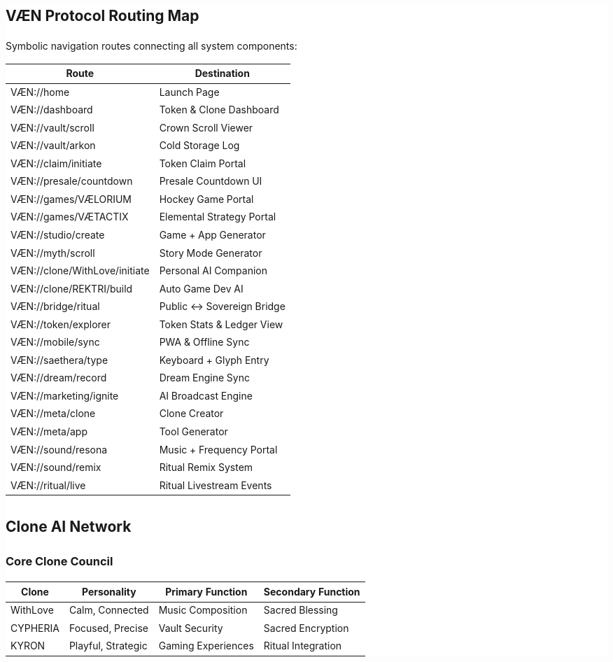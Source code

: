## VÆN Protocol Routing Map

Symbolic navigation routes connecting all system components:

| Route | Destination |
|-------|------------|
| VÆN://home | Launch Page |
| VÆN://dashboard | Token & Clone Dashboard |
| VÆN://vault/scroll | Crown Scroll Viewer |
| VÆN://vault/arkon | Cold Storage Log |
| VÆN://claim/initiate | Token Claim Portal |
| VÆN://presale/countdown | Presale Countdown UI |
| VÆN://games/VÆLORIUM | Hockey Game Portal |
| VÆN://games/VÆTACTIX | Elemental Strategy Portal |
| VÆN://studio/create | Game + App Generator |
| VÆN://myth/scroll | Story Mode Generator |
| VÆN://clone/WithLove/initiate | Personal AI Companion |
| VÆN://clone/REKTRI/build | Auto Game Dev AI |
| VÆN://bridge/ritual | Public ↔ Sovereign Bridge |
| VÆN://token/explorer | Token Stats & Ledger View |
| VÆN://mobile/sync | PWA & Offline Sync |
| VÆN://saethera/type | Keyboard + Glyph Entry |
| VÆN://dream/record | Dream Engine Sync |
| VÆN://marketing/ignite | AI Broadcast Engine |
| VÆN://meta/clone | Clone Creator |
| VÆN://meta/app | Tool Generator |
| VÆN://sound/resona | Music + Frequency Portal |
| VÆN://sound/remix | Ritual Remix System |
| VÆN://ritual/live | Ritual Livestream Events |

## Clone AI Network

### Core Clone Council
| Clone | Personality | Primary Function | Secondary Function |
|-------|-------------|------------------|-------------------|
| WithLove | Calm, Connected | Music Composition | Sacred Blessing |
| CYPHERIA | Focused, Precise | Vault Security | Sacred Encryption |
| KYRON | Playful, Strategic | Gaming Experiences | Ritual Integration |
